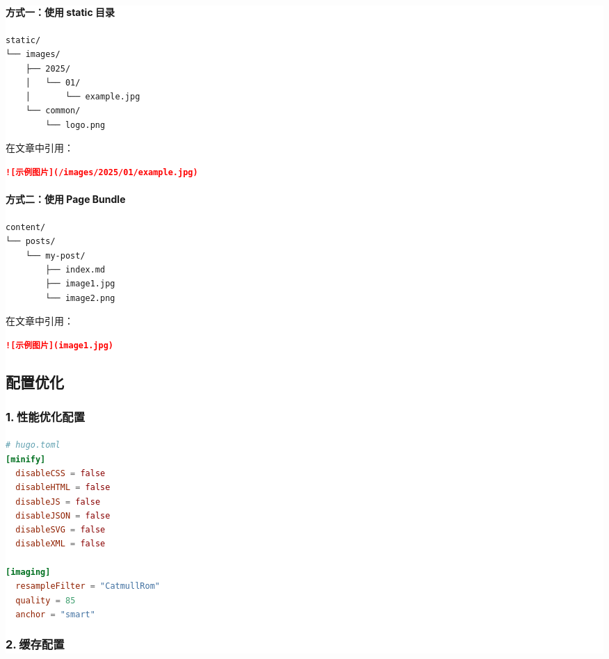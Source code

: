 #### 方式一：使用 static 目录

```
static/
└── images/
    ├── 2025/
    │   └── 01/
    │       └── example.jpg
    └── common/
        └── logo.png
```

在文章中引用：
```markdown
![示例图片](/images/2025/01/example.jpg)
```

#### 方式二：使用 Page Bundle

```
content/
└── posts/
    └── my-post/
        ├── index.md
        ├── image1.jpg
        └── image2.png
```

在文章中引用：
```markdown
![示例图片](image1.jpg)
```

## 配置优化

### 1. 性能优化配置

```toml
# hugo.toml
[minify]
  disableCSS = false
  disableHTML = false
  disableJS = false
  disableJSON = false
  disableSVG = false
  disableXML = false

[imaging]
  resampleFilter = "CatmullRom"
  quality = 85
  anchor = "smart"
```

### 2. 缓存配置
